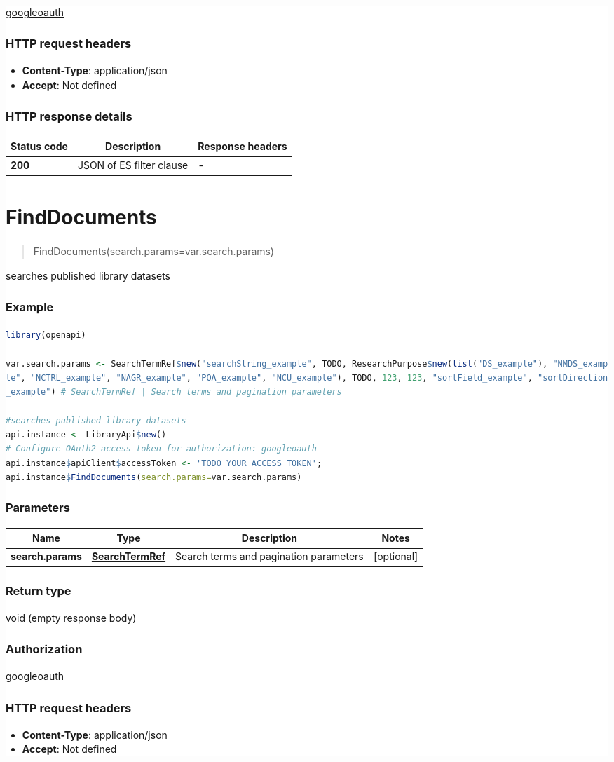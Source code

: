 [googleoauth](../README.md#googleoauth)

### HTTP request headers

 - **Content-Type**: application/json
 - **Accept**: Not defined

### HTTP response details
| Status code | Description | Response headers |
|-------------|-------------|------------------|
| **200** | JSON of ES filter clause |  -  |

# **FindDocuments**
> FindDocuments(search.params=var.search.params)

searches published library datasets 

### Example
```R
library(openapi)

var.search.params <- SearchTermRef$new("searchString_example", TODO, ResearchPurpose$new(list("DS_example"), "NMDS_example", "NCTRL_example", "NAGR_example", "POA_example", "NCU_example"), TODO, 123, 123, "sortField_example", "sortDirection_example") # SearchTermRef | Search terms and pagination parameters

#searches published library datasets 
api.instance <- LibraryApi$new()
# Configure OAuth2 access token for authorization: googleoauth
api.instance$apiClient$accessToken <- 'TODO_YOUR_ACCESS_TOKEN';
api.instance$FindDocuments(search.params=var.search.params)
```

### Parameters

Name | Type | Description  | Notes
------------- | ------------- | ------------- | -------------
 **search.params** | [**SearchTermRef**](SearchTermRef.md)| Search terms and pagination parameters | [optional] 

### Return type

void (empty response body)

### Authorization

[googleoauth](../README.md#googleoauth)

### HTTP request headers

 - **Content-Type**: application/json
 - **Accept**: Not defined
